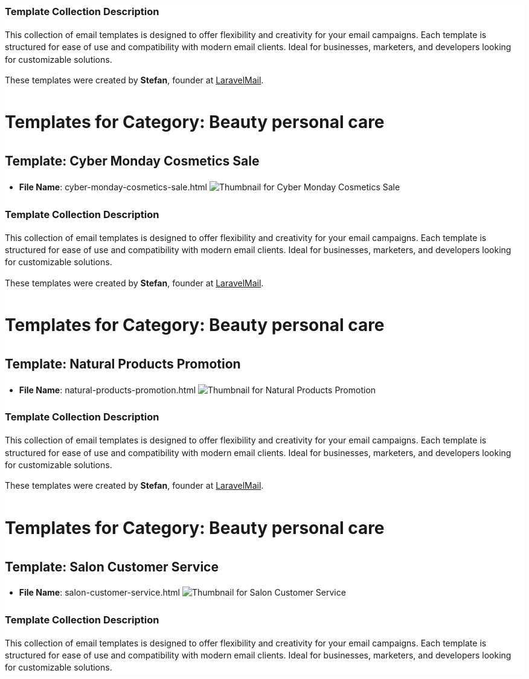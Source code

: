 ### Template Collection Description
This collection of email templates is designed to offer flexibility and creativity for your email campaigns. Each template is structured for ease of use and compatibility with modern email clients. Ideal for businesses, marketers, and developers looking for customizable solutions.

These templates were created by **Stefan**, founder at [LaravelMail](https://laravelmail.com).

# Templates for Category: Beauty personal care

## Template: Cyber Monday Cosmetics Sale
- **File Name**: cyber-monday-cosmetics-sale.html
![Thumbnail for Cyber Monday Cosmetics Sale](./cyber-monday-cosmetics-sale.png)

### Template Collection Description
This collection of email templates is designed to offer flexibility and creativity for your email campaigns. Each template is structured for ease of use and compatibility with modern email clients. Ideal for businesses, marketers, and developers looking for customizable solutions.

These templates were created by **Stefan**, founder at [LaravelMail](https://laravelmail.com).

# Templates for Category: Beauty personal care

## Template: Natural Products Promotion
- **File Name**: natural-products-promotion.html
![Thumbnail for Natural Products Promotion](./natural-products-promotion.png)

### Template Collection Description
This collection of email templates is designed to offer flexibility and creativity for your email campaigns. Each template is structured for ease of use and compatibility with modern email clients. Ideal for businesses, marketers, and developers looking for customizable solutions.

These templates were created by **Stefan**, founder at [LaravelMail](https://laravelmail.com).

# Templates for Category: Beauty personal care

## Template: Salon Customer Service
- **File Name**: salon-customer-service.html
![Thumbnail for Salon Customer Service](./salon-customer-service.png)

### Template Collection Description
This collection of email templates is designed to offer flexibility and creativity for your email campaigns. Each template is structured for ease of use and compatibility with modern email clients. Ideal for businesses, marketers, and developers looking for customizable solutions.
